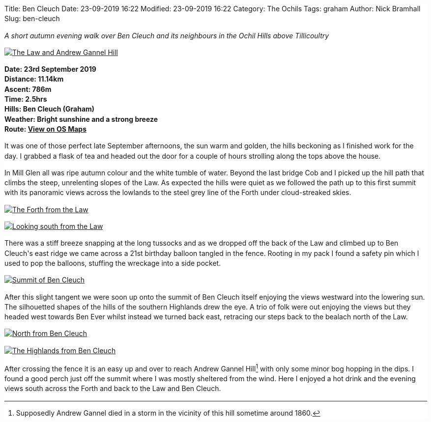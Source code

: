 Title: Ben Cleuch
Date: 23-09-2019 16:22
Modified: 23-09-2019 16:22
Category: The Ochils
Tags: graham
Author: Nick Bramhall
Slug: ben-cleuch

_A short autumn evening walk over Ben Cleuch and its neighbours in the Ochil Hills above Tillicoultry_

<a  href="https://www.flickr.com/photos/black_friction/48822952528/in/album-72157711215928402/" title="The Law and Andrew Gannel Hill"><img src="https://live.staticflickr.com/65535/48822952528_a7dc8fb0fe_b.jpg" width="1024" alt="The Law and Andrew Gannel Hill"></a>



**Date: 23rd September 2019  
Distance: 11.14km  
Ascent: 786m  
Time: 2.5hrs  
Hills: Ben Cleuch (Graham)  
Weather: Bright sunshine and a strong breeze  
Route: [View on OS Maps](https://www.invertedworld.co.uk/hillwalking/hillwalk/490)**

It was one of those perfect late September afternoons, the sun warm and golden, the hills beckoning as I finished work for the day. I grabbed a flask of tea and headed out the door for a couple of hours strolling along the tops above the house.

In Mill Glen all was ripe autumn colour and the white tumble of water. Beyond the last bridge Cob and I picked up the hill path that climbs the steep, unrelenting slopes of the Law. As expected the hills were quiet as we followed the path up to this first summit with its panoramic views across the lowlands to the steel grey line of the Forth under cloud-streaked skies.

<a  href="https://www.flickr.com/photos/black_friction/48823292716/in/album-72157711215928402/" title="The Forth from the Law"><img src="https://live.staticflickr.com/65535/48823292716_097ff35247_b.jpg" width="1024" alt="The Forth from the Law"></a>

<a  href="https://www.flickr.com/photos/black_friction/48823448227/in/album-72157711215928402/" title="Looking south from the Law"><img src="https://live.staticflickr.com/65535/48823448227_8b9d450a83_b.jpg" width="1024" alt="Looking south from the Law"></a>

There was a stiff breeze snapping at the long tussocks and as we dropped off the back of the Law and climbed up to Ben Cleuch's east ridge we came across a 21st birthday balloon tangled in the fence. Rooting in my pack I found a safety pin which I used to pop the balloons, stuffing the wreckage into a side pocket.

<a  href="https://www.flickr.com/photos/black_friction/48823457432/in/album-72157711215928402/" title="Summit of Ben Cleuch"><img src="https://live.staticflickr.com/65535/48823457432_8d33c8930b_b.jpg" width="1024" alt="Summit of Ben Cleuch"></a>

After this slight tangent we were soon up onto the summit of Ben Cleuch itself enjoying the views westward into the lowering sun. The silhouetted shapes of the hills of the southern Highlands drew the eye. A trio of folk were out enjoying the views but they headed west towards Ben Ever whilst instead we turned back east, retracing our steps back to the bealach north of the Law.

<a  href="https://www.flickr.com/photos/black_friction/48822939323/in/album-72157711215928402/" title="North from Ben Cleuch"><img src="https://live.staticflickr.com/65535/48822939323_f729f74c53_b.jpg" width="1024" alt="North from Ben Cleuch"></a>

<a  href="https://www.flickr.com/photos/black_friction/48823455687/in/album-72157711215928402/" title="The Highlands from Ben Cleuch"><img src="https://live.staticflickr.com/65535/48823455687_d3ef1c24cf_b.jpg" width="1024" alt="The Highlands from Ben Cleuch"></a>

After crossing the fence it is an easy up and over to reach Andrew Gannel Hill[^1] with only some minor bog hopping in the dips. I found a good perch just off the summit where I was mostly sheltered from the wind. Here I enjoyed a hot drink and the evening views south across the Forth and back to the Law and Ben Cleuch.


[^1]: Supposedly Andrew Gannel died in a storm in the vicinity of this hill sometime around 1860.